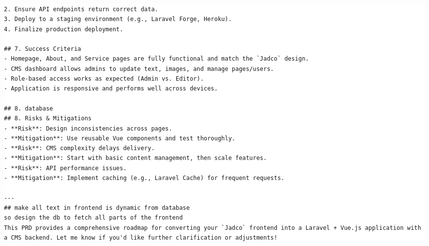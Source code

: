   ```
2. Ensure API endpoints return correct data.
3. Deploy to a staging environment (e.g., Laravel Forge, Heroku).
4. Finalize production deployment.

## 7. Success Criteria
- Homepage, About, and Service pages are fully functional and match the `Jadco` design.
- CMS dashboard allows admins to update text, images, and manage pages/users.
- Role-based access works as expected (Admin vs. Editor).
- Application is responsive and performs well across devices.

## 8. database
## 8. Risks & Mitigations
- **Risk**: Design inconsistencies across pages.
  - **Mitigation**: Use reusable Vue components and test thoroughly.
- **Risk**: CMS complexity delays delivery.
  - **Mitigation**: Start with basic content management, then scale features.
- **Risk**: API performance issues.
  - **Mitigation**: Implement caching (e.g., Laravel Cache) for frequent requests.

---
## make all text in frontend is dynamic from database
so design the db to fetch all parts of the frontend
This PRD provides a comprehensive roadmap for converting your `Jadco` frontend into a Laravel + Vue.js application with a CMS backend. Let me know if you'd like further clarification or adjustments!